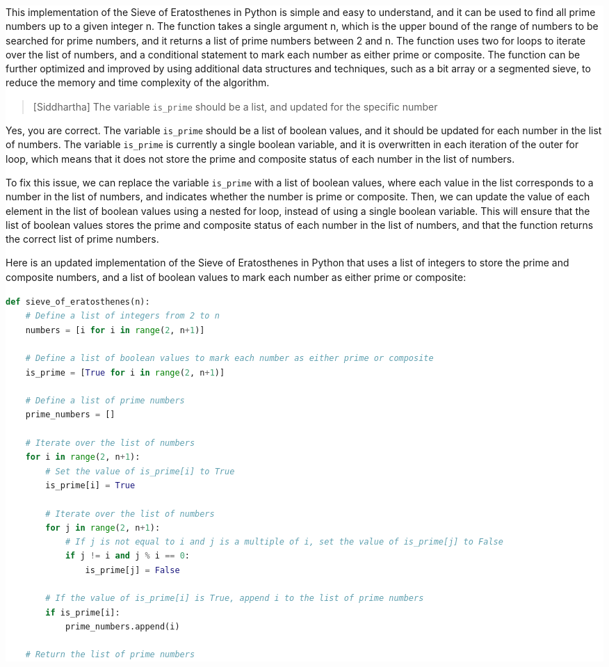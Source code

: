 This implementation of the Sieve of Eratosthenes in Python is simple and easy to understand, and it can be used to find all prime numbers up to a given integer n. The function takes a single argument n, which is the upper bound of the range of numbers to be searched for prime numbers, and it returns a list of prime numbers between 2 and n. The function uses two for loops to iterate over the list of numbers, and a conditional statement to mark each number as either prime or composite. The function can be further optimized and improved by using additional data structures and techniques, such as a bit array or a segmented sieve, to reduce the memory and time complexity of the algorithm.



> [Siddhartha] The variable `is_prime` should be a list, and updated for the specific number

Yes, you are correct. The variable `is_prime` should be a list of boolean values, and it should be updated for each number in the list of numbers. The variable `is_prime` is currently a single boolean variable, and it is overwritten in each iteration of the outer for loop, which means that it does not store the prime and composite status of each number in the list of numbers.

To fix this issue, we can replace the variable `is_prime` with a list of boolean values, where each value in the list corresponds to a number in the list of numbers, and indicates whether the number is prime or composite. Then, we can update the value of each element in the list of boolean values using a nested for loop, instead of using a single boolean variable. This will ensure that the list of boolean values stores the prime and composite status of each number in the list of numbers, and that the function returns the correct list of prime numbers.

Here is an updated implementation of the Sieve of Eratosthenes in Python that uses a list of integers to store the prime and composite numbers, and a list of boolean values to mark each number as either prime or composite:

```python
def sieve_of_eratosthenes(n):
    # Define a list of integers from 2 to n
    numbers = [i for i in range(2, n+1)]

    # Define a list of boolean values to mark each number as either prime or composite
    is_prime = [True for i in range(2, n+1)]

    # Define a list of prime numbers
    prime_numbers = []

    # Iterate over the list of numbers
    for i in range(2, n+1):
        # Set the value of is_prime[i] to True
        is_prime[i] = True

        # Iterate over the list of numbers
        for j in range(2, n+1):
            # If j is not equal to i and j is a multiple of i, set the value of is_prime[j] to False
            if j != i and j % i == 0:
                is_prime[j] = False

        # If the value of is_prime[i] is True, append i to the list of prime numbers
        if is_prime[i]:
            prime_numbers.append(i)

    # Return the list of prime numbers
```
